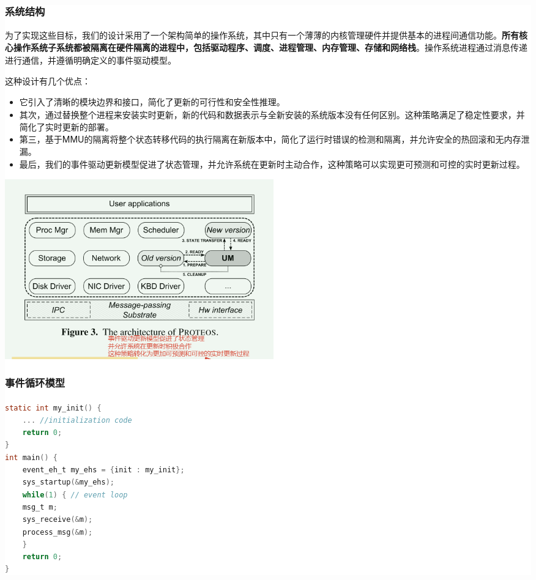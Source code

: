 

### 系统结构

为了实现这些目标，我们的设计采用了一个架构简单的操作系统，其中只有一个薄薄的内核管理硬件并提供基本的进程间通信功能。**所有核心操作系统子系统都被隔离在硬件隔离的进程中，包括驱动程序、调度、进程管理、内存管理、存储和网络栈**。操作系统进程通过消息传递进行通信，并遵循明确定义的事件驱动模型。

这种设计有几个优点：

- 它引入了清晰的模块边界和接口，简化了更新的可行性和安全性推理。
- 其次，通过替换整个进程来安装实时更新，新的代码和数据表示与全新安装的系统版本没有任何区别。这种策略满足了稳定性要求，并简化了实时更新的部署。
- 第三，基于MMU的隔离将整个状态转移代码的执行隔离在新版本中，简化了运行时错误的检测和隔离，并允许安全的热回滚和无内存泄漏。
- 最后，我们的事件驱动更新模型促进了状态管理，并允许系统在更新时主动合作，这种策略可以实现更可预测和可控的实时更新过程。

<img src="./assert/image-20240408211338408.png" alt="image-20240408211338408" style="zoom: 67%;" />



### 事件循环模型

```c
static int my_init() {
    ... //initialization code
    return 0;
}
int main() {
    event_eh_t my_ehs = {init : my_init};
    sys_startup(&my_ehs);
    while(1) { // event loop
    msg_t m;
    sys_receive(&m);
    process_msg(&m);
    }
    return 0;
}
```
